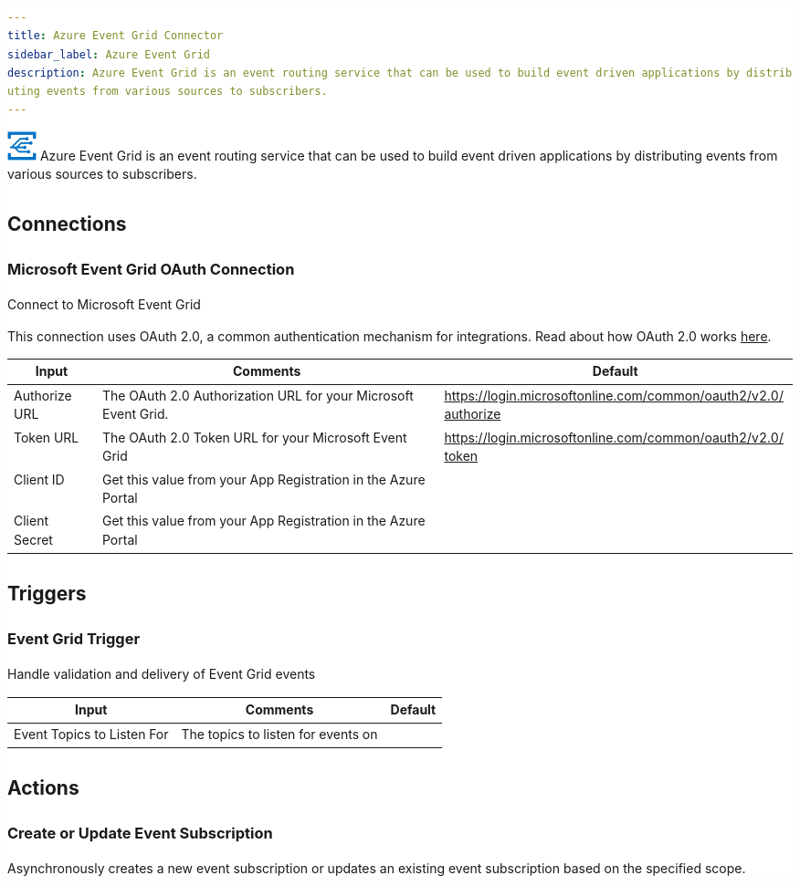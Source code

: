 ```yaml
---
title: Azure Event Grid Connector
sidebar_label: Azure Event Grid
description: Azure Event Grid is an event routing service that can be used to build event driven applications by distributing events from various sources to subscribers.
---
```


![Azure Event Grid](./assets/azure-event-grid.png#connector-icon)
Azure Event Grid is an event routing service that can be used to build event driven applications by distributing events from various sources to subscribers.

## Connections

### Microsoft Event Grid OAuth Connection

Connect to Microsoft Event Grid

This connection uses OAuth 2.0, a common authentication mechanism for integrations.
Read about how OAuth 2.0 works [here](../oauth2.md).

| Input         | Comments                                                       | Default                                                        |
| ------------- | -------------------------------------------------------------- | -------------------------------------------------------------- |
| Authorize URL | The OAuth 2.0 Authorization URL for your Microsoft Event Grid. | https://login.microsoftonline.com/common/oauth2/v2.0/authorize |
| Token URL     | The OAuth 2.0 Token URL for your Microsoft Event Grid          | https://login.microsoftonline.com/common/oauth2/v2.0/token     |
| Client ID     | Get this value from your App Registration in the Azure Portal  |                                                                |
| Client Secret | Get this value from your App Registration in the Azure Portal  |                                                                |

## Triggers

### Event Grid Trigger

Handle validation and delivery of Event Grid events

| Input                      | Comments                           | Default |
| -------------------------- | ---------------------------------- | ------- |
| Event Topics to Listen For | The topics to listen for events on |         |

## Actions

### Create or Update Event Subscription

Asynchronously creates a new event subscription or updates an existing event subscription based on the specified scope.
